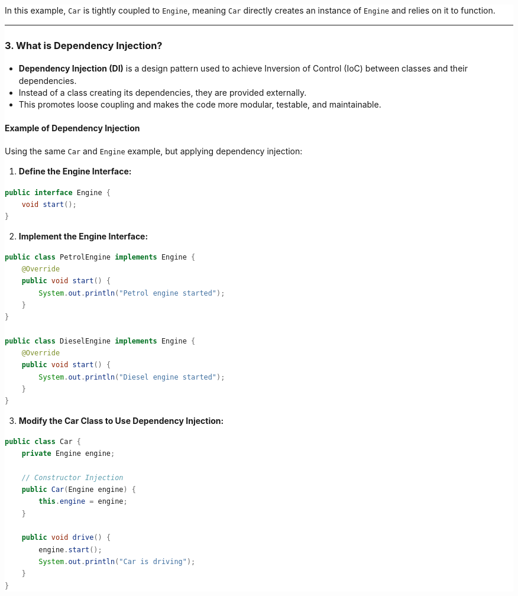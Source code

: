 In this example, `Car` is tightly coupled to `Engine`, meaning `Car` directly creates an instance of `Engine` and relies on it to function.

****
### 3. What is Dependency Injection?

- **Dependency Injection (DI)** is a design pattern used to achieve Inversion of Control (IoC) between classes and their dependencies. 
- Instead of a class creating its dependencies, they are provided externally. 
- This promotes loose coupling and makes the code more modular, testable, and maintainable.

#### Example of Dependency Injection

Using the same `Car` and `Engine` example, but applying dependency injection:

1. **Define the Engine Interface:**

```java
public interface Engine {
    void start();
}
```

2. **Implement the Engine Interface:**

```java
public class PetrolEngine implements Engine {
    @Override
    public void start() {
        System.out.println("Petrol engine started");
    }
}

public class DieselEngine implements Engine {
    @Override
    public void start() {
        System.out.println("Diesel engine started");
    }
}
```

3. **Modify the Car Class to Use Dependency Injection:**

```java
public class Car {
    private Engine engine;

    // Constructor Injection
    public Car(Engine engine) {
        this.engine = engine;
    }

    public void drive() {
        engine.start();
        System.out.println("Car is driving");
    }
}
```
